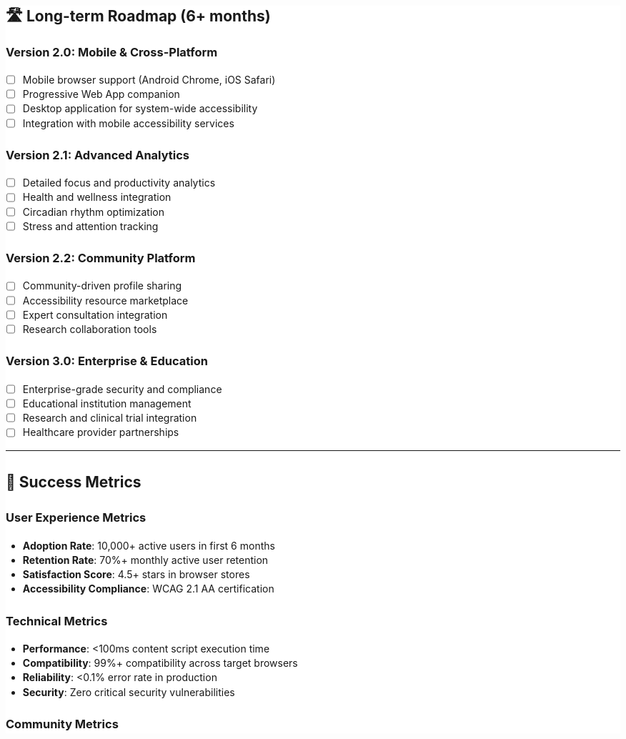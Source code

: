 
## 🛣️ Long-term Roadmap (6+ months)

### Version 2.0: Mobile & Cross-Platform

- [ ] Mobile browser support (Android Chrome, iOS Safari)
- [ ] Progressive Web App companion
- [ ] Desktop application for system-wide accessibility
- [ ] Integration with mobile accessibility services

### Version 2.1: Advanced Analytics

- [ ] Detailed focus and productivity analytics
- [ ] Health and wellness integration
- [ ] Circadian rhythm optimization
- [ ] Stress and attention tracking

### Version 2.2: Community Platform

- [ ] Community-driven profile sharing
- [ ] Accessibility resource marketplace
- [ ] Expert consultation integration
- [ ] Research collaboration tools

### Version 3.0: Enterprise & Education

- [ ] Enterprise-grade security and compliance
- [ ] Educational institution management
- [ ] Research and clinical trial integration
- [ ] Healthcare provider partnerships

---

## 🎯 Success Metrics

### User Experience Metrics

- **Adoption Rate**: 10,000+ active users in first 6 months
- **Retention Rate**: 70%+ monthly active user retention
- **Satisfaction Score**: 4.5+ stars in browser stores
- **Accessibility Compliance**: WCAG 2.1 AA certification

### Technical Metrics

- **Performance**: <100ms content script execution time
- **Compatibility**: 99%+ compatibility across target browsers
- **Reliability**: <0.1% error rate in production
- **Security**: Zero critical security vulnerabilities

### Community Metrics
